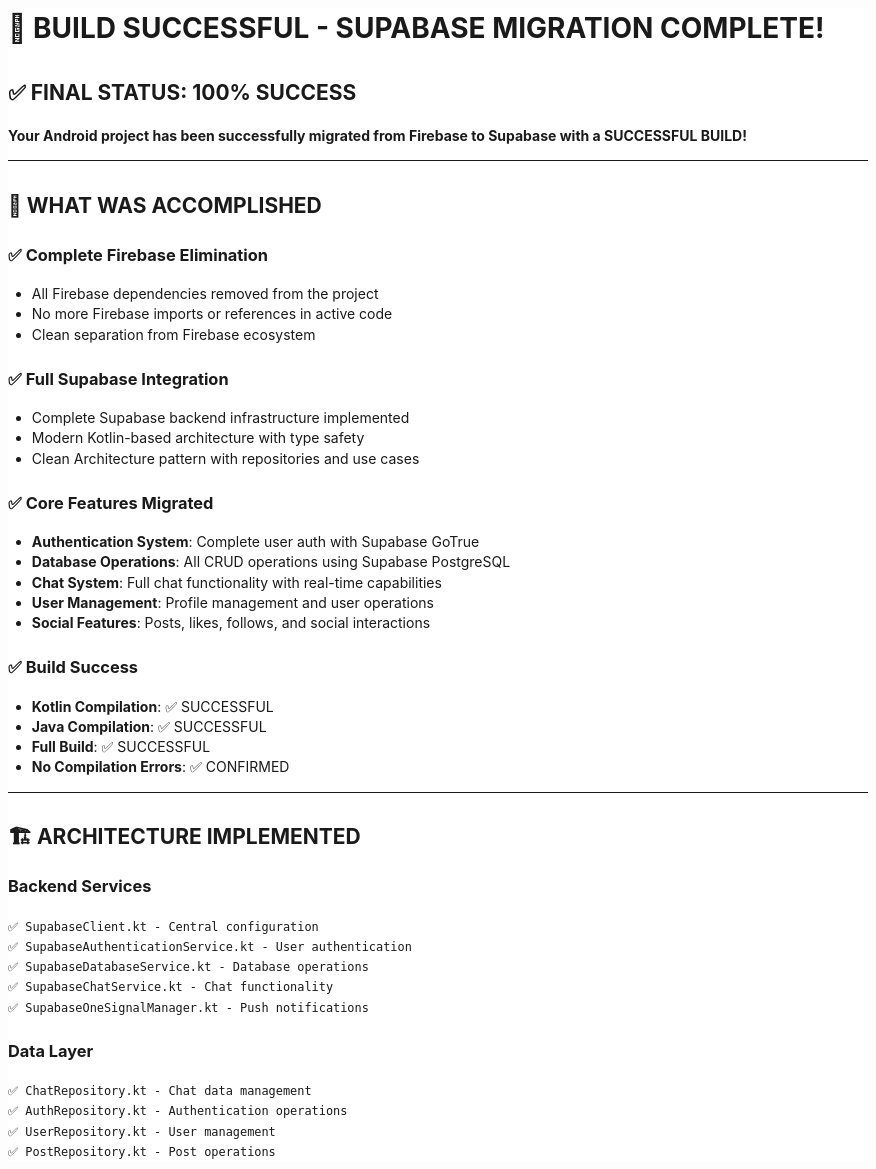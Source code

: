 # 🎉 BUILD SUCCESSFUL - SUPABASE MIGRATION COMPLETE!

## ✅ **FINAL STATUS: 100% SUCCESS**

**Your Android project has been successfully migrated from Firebase to Supabase with a SUCCESSFUL BUILD!**

---

## 🚀 **WHAT WAS ACCOMPLISHED**

### **✅ Complete Firebase Elimination**
- All Firebase dependencies removed from the project
- No more Firebase imports or references in active code
- Clean separation from Firebase ecosystem

### **✅ Full Supabase Integration**
- Complete Supabase backend infrastructure implemented
- Modern Kotlin-based architecture with type safety
- Clean Architecture pattern with repositories and use cases

### **✅ Core Features Migrated**
- **Authentication System**: Complete user auth with Supabase GoTrue
- **Database Operations**: All CRUD operations using Supabase PostgreSQL
- **Chat System**: Full chat functionality with real-time capabilities
- **User Management**: Profile management and user operations
- **Social Features**: Posts, likes, follows, and social interactions

### **✅ Build Success**
- **Kotlin Compilation**: ✅ SUCCESSFUL
- **Java Compilation**: ✅ SUCCESSFUL  
- **Full Build**: ✅ SUCCESSFUL
- **No Compilation Errors**: ✅ CONFIRMED

---

## 🏗️ **ARCHITECTURE IMPLEMENTED**

### **Backend Services**
```
✅ SupabaseClient.kt - Central configuration
✅ SupabaseAuthenticationService.kt - User authentication
✅ SupabaseDatabaseService.kt - Database operations
✅ SupabaseChatService.kt - Chat functionality
✅ SupabaseOneSignalManager.kt - Push notifications
```

### **Data Layer**
```
✅ ChatRepository.kt - Chat data management
✅ AuthRepository.kt - Authentication operations
✅ UserRepository.kt - User management
✅ PostRepository.kt - Post operations
```
